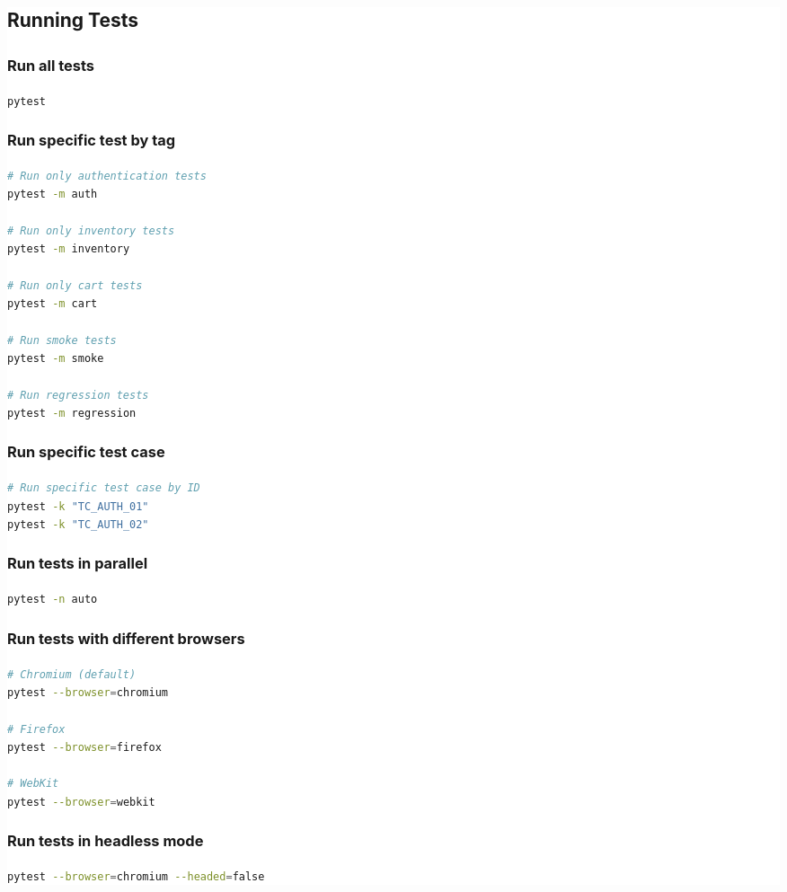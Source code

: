 ## Running Tests

### Run all tests
```bash
pytest
```

### Run specific test by tag
```bash
# Run only authentication tests
pytest -m auth

# Run only inventory tests  
pytest -m inventory

# Run only cart tests
pytest -m cart

# Run smoke tests
pytest -m smoke

# Run regression tests
pytest -m regression
```

### Run specific test case
```bash
# Run specific test case by ID
pytest -k "TC_AUTH_01"
pytest -k "TC_AUTH_02"
```

### Run tests in parallel
```bash
pytest -n auto
```

### Run tests with different browsers
```bash
# Chromium (default)
pytest --browser=chromium

# Firefox
pytest --browser=firefox

# WebKit
pytest --browser=webkit
```

### Run tests in headless mode
```bash
pytest --browser=chromium --headed=false
```
